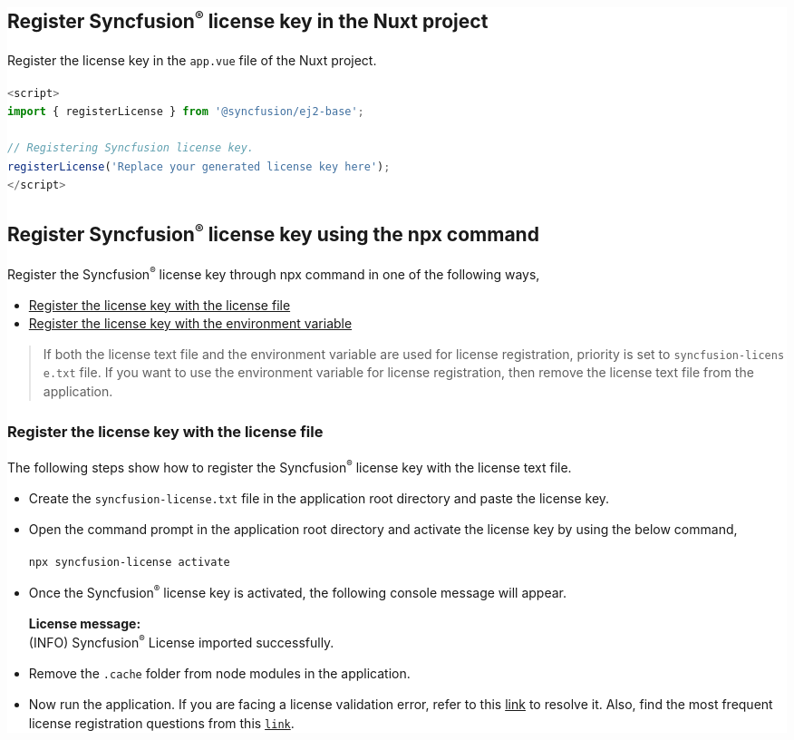 ## Register Syncfusion<sup style="font-size:70%">&reg;</sup> license key in the Nuxt project

Register the license key in the `app.vue` file of the Nuxt project.

```ts
<script>
import { registerLicense } from '@syncfusion/ej2-base';

// Registering Syncfusion license key.
registerLicense('Replace your generated license key here');
</script>
```

## Register Syncfusion<sup style="font-size:70%">&reg;</sup> license key using the npx command

Register the Syncfusion<sup style="font-size:70%">&reg;</sup> license key through npx command in one of the following ways,

* [Register the license key with the license file](#register-the-license-key-with-the-license-file)
* [Register the license key with the environment variable](#register-the-license-key-with-the-environment-variable)

>If both the license text file and the environment variable are used for license registration, priority is set to `syncfusion-license.txt` file. If you want to use the environment variable for license registration, then remove the license text file from the application.

### Register the license key with the license file

The following steps show how to register the Syncfusion<sup style="font-size:70%">&reg;</sup> license key with the license text file.

* Create the `syncfusion-license.txt` file in the application root directory and paste the license key.

* Open the command prompt in the application root directory and activate the license key by using the below command,

  ```
  npx syncfusion-license activate
  ```

* Once the Syncfusion<sup style="font-size:70%">&reg;</sup> license key is activated, the following console message will appear.

  **License message:** <br /> (INFO) Syncfusion<sup style="font-size:70%">&reg;</sup> License imported successfully.

* Remove the `.cache` folder from node modules in the application.

* Now run the application. If you are facing a license validation error, refer to this [link](https://ej2.syncfusion.com/vue/documentation/licensing/licensing-errors) to resolve it. Also, find the most frequent license registration questions from this [`link`](https://ej2.syncfusion.com/vue/documentation/licensing/licensing-troubleshoot).
